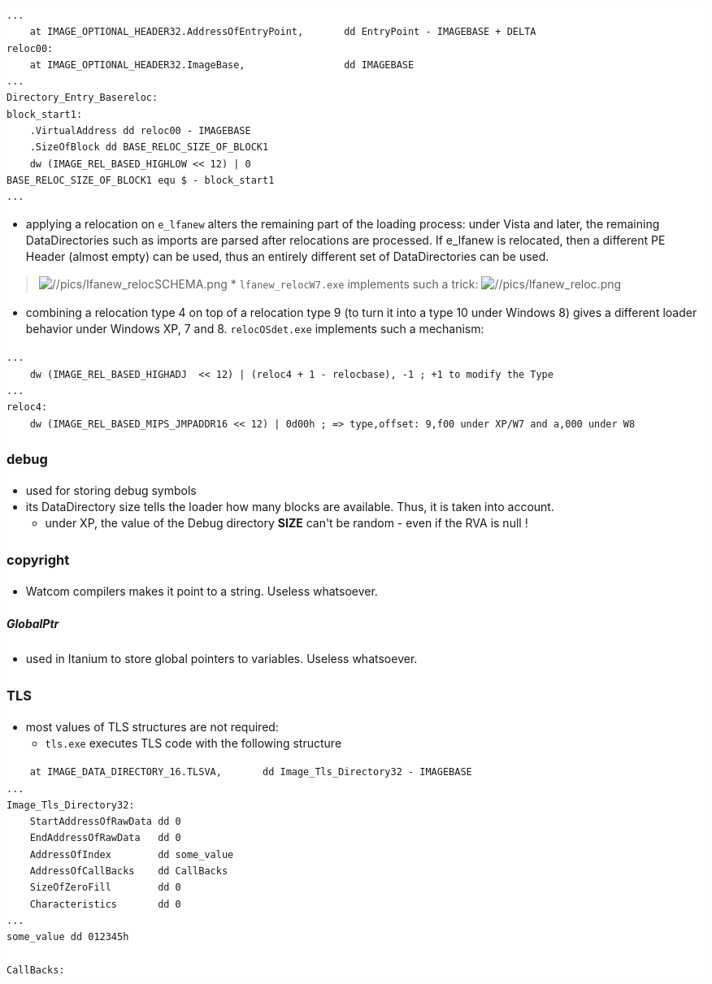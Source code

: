 ```
...
    at IMAGE_OPTIONAL_HEADER32.AddressOfEntryPoint,       dd EntryPoint - IMAGEBASE + DELTA
reloc00:
    at IMAGE_OPTIONAL_HEADER32.ImageBase,                 dd IMAGEBASE
...
Directory_Entry_Basereloc:
block_start1:
    .VirtualAddress dd reloc00 - IMAGEBASE
    .SizeOfBlock dd BASE_RELOC_SIZE_OF_BLOCK1
    dw (IMAGE_REL_BASED_HIGHLOW << 12) | 0
BASE_RELOC_SIZE_OF_BLOCK1 equ $ - block_start1
...
```

  * applying a relocation on `e_lfanew` alters the remaining part of the loading process: under Vista and later, the remaining DataDirectories such as imports are parsed after relocations are processed. If e\_lfanew is relocated, then a different PE Header (almost empty) can be used, thus an entirely different set of DataDirectories can be used.


> ![//pics/lfanew_relocSCHEMA.png](//pics/lfanew_relocSCHEMA.png)
    * `lfanew_relocW7.exe` implements such a trick:
> ![//pics/lfanew_reloc.png](//pics/lfanew_reloc.png)

  * combining a relocation type 4 on top of a relocation type 9 (to turn it into a type 10 under Windows 8) gives a different loader behavior under Windows XP, 7 and 8. `relocOSdet.exe` implements such a mechanism:
```
...
    dw (IMAGE_REL_BASED_HIGHADJ  << 12) | (reloc4 + 1 - relocbase), -1 ; +1 to modify the Type
...
reloc4:
    dw (IMAGE_REL_BASED_MIPS_JMPADDR16 << 12) | 0d00h ; => type,offset: 9,f00 under XP/W7 and a,000 under W8
```

### debug
  * used for storing debug symbols
  * its DataDirectory size tells the loader how many blocks are available. Thus, it is taken into account.
    * under XP, the value of the Debug directory **SIZE** can't be random - even if the RVA is null !

### copyright
  * Watcom compilers makes it point to a string. Useless whatsoever.

##### GlobalPtr
  * used in Itanium to store global pointers to variables. Useless whatsoever.

### TLS
  * most values of TLS structures are not required:
    * `tls.exe` executes TLS code with the following structure
```
    at IMAGE_DATA_DIRECTORY_16.TLSVA,       dd Image_Tls_Directory32 - IMAGEBASE
...
Image_Tls_Directory32:
    StartAddressOfRawData dd 0
    EndAddressOfRawData   dd 0
    AddressOfIndex        dd some_value
    AddressOfCallBacks    dd CallBacks
    SizeOfZeroFill        dd 0
    Characteristics       dd 0
...
some_value dd 012345h

CallBacks:
```